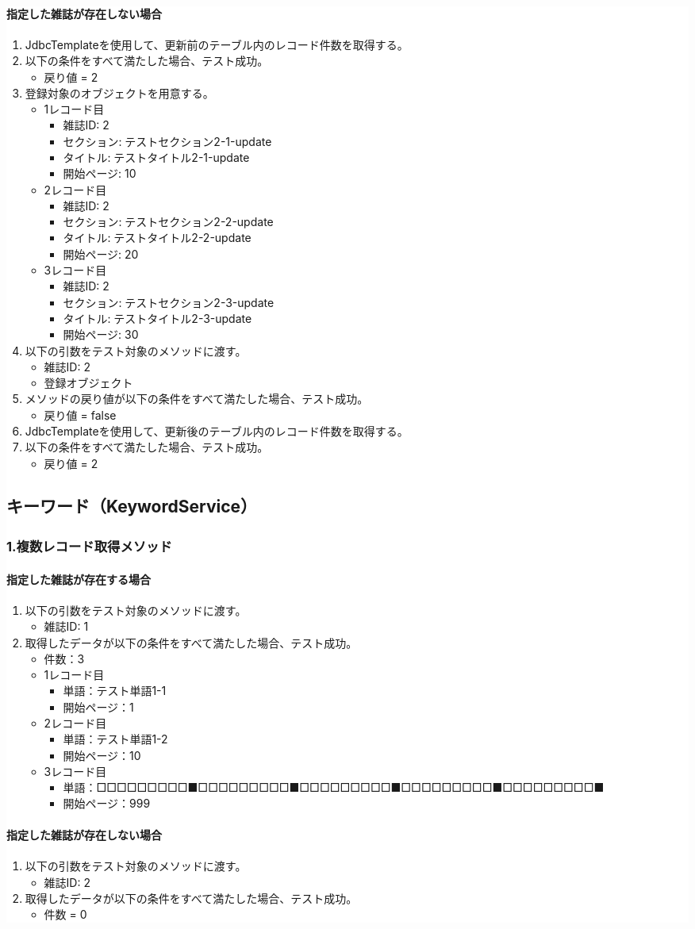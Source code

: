 #### 指定した雑誌が存在しない場合
1. JdbcTemplateを使用して、更新前のテーブル内のレコード件数を取得する。
1. 以下の条件をすべて満たした場合、テスト成功。
    - 戻り値 = 2
1. 登録対象のオブジェクトを用意する。
    - 1レコード目
        - 雑誌ID: 2
        - セクション: テストセクション2-1-update
        - タイトル: テストタイトル2-1-update
        - 開始ページ: 10
    - 2レコード目
        - 雑誌ID: 2
        - セクション: テストセクション2-2-update
        - タイトル: テストタイトル2-2-update
        - 開始ページ: 20
    - 3レコード目
        - 雑誌ID: 2
        - セクション: テストセクション2-3-update
        - タイトル: テストタイトル2-3-update
        - 開始ページ: 30
1. 以下の引数をテスト対象のメソッドに渡す。
    - 雑誌ID: 2
    - 登録オブジェクト
1. メソッドの戻り値が以下の条件をすべて満たした場合、テスト成功。
    - 戻り値 = false
1. JdbcTemplateを使用して、更新後のテーブル内のレコード件数を取得する。
1. 以下の条件をすべて満たした場合、テスト成功。
    - 戻り値 = 2

## キーワード（KeywordService）
### 1.複数レコード取得メソッド
#### 指定した雑誌が存在する場合
1. 以下の引数をテスト対象のメソッドに渡す。
    - 雑誌ID: 1
1. 取得したデータが以下の条件をすべて満たした場合、テスト成功。
    - 件数：3
    - 1レコード目
        - 単語：テスト単語1-1
        - 開始ページ：1
    - 2レコード目
        - 単語：テスト単語1-2
        - 開始ページ：10
    - 3レコード目
        - 単語：□□□□□□□□□■□□□□□□□□□■□□□□□□□□□■□□□□□□□□□■□□□□□□□□□■
        - 開始ページ：999

#### 指定した雑誌が存在しない場合
1. 以下の引数をテスト対象のメソッドに渡す。
    - 雑誌ID: 2
1. 取得したデータが以下の条件をすべて満たした場合、テスト成功。
    - 件数 = 0
